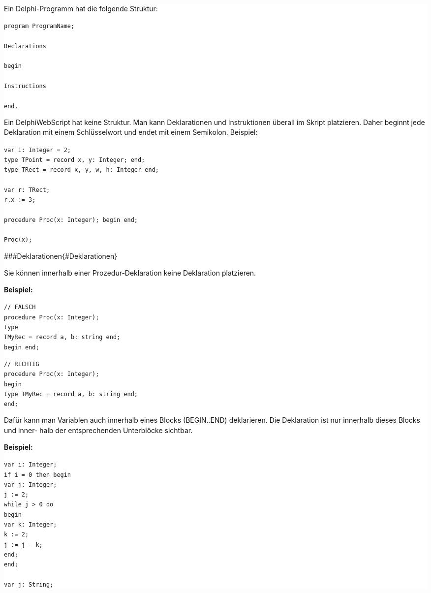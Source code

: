 Ein Delphi-Programm hat die folgende Struktur:

```
program ProgramName; 

Declarations

begin

Instructions 

end.
```

Ein DelphiWebScript hat keine Struktur. Man kann Deklarationen und Instruktionen überall im Skript platzieren. Daher beginnt jede Deklaration mit einem Schlüsselwort und endet mit einem Semikolon.
Beispiel:
```
var i: Integer = 2;
type TPoint = record x, y: Integer; end;
type TRect = record x, y, w, h: Integer end;

var r: TRect;
r.x := 3;

procedure Proc(x: Integer); begin end; 

Proc(x);
```

###Deklarationen{#Deklarationen}

Sie können innerhalb einer Prozedur-Deklaration keine Deklaration platzieren.

**Beispiel:**
```
// FALSCH
procedure Proc(x: Integer);
type
TMyRec = record a, b: string end;
begin end;
```

```
// RICHTIG
procedure Proc(x: Integer);
begin
type TMyRec = record a, b: string end;
end;
```

Dafür kann man Variablen auch innerhalb eines Blocks (BEGIN..END) deklarieren. Die Deklaration ist nur innerhalb dieses Blocks und inner- halb der entsprechenden Unterblöcke sichtbar.

**Beispiel:**
```
var i: Integer; 
if i = 0 then begin
var j: Integer;
j := 2;
while j > 0 do 
begin
var k: Integer;
k := 2;
j := j - k;
end;
end;

var j: String;
```